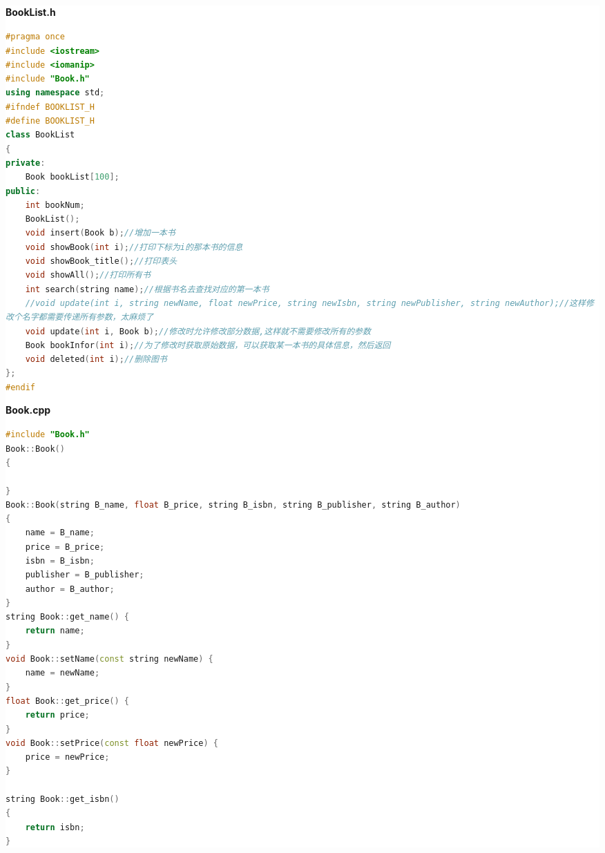 **BookList.h**

```c++
#pragma once
#include <iostream>
#include <iomanip>
#include "Book.h"
using namespace std;
#ifndef BOOKLIST_H
#define BOOKLIST_H
class BookList
{
private:
	Book bookList[100];
public:
	int bookNum;
	BookList();
	void insert(Book b);//增加一本书
	void showBook(int i);//打印下标为i的那本书的信息
	void showBook_title();//打印表头
	void showAll();//打印所有书
	int search(string name);//根据书名去查找对应的第一本书
	//void update(int i, string newName, float newPrice, string newIsbn, string newPublisher, string newAuthor);//这样修改个名字都需要传递所有参数，太麻烦了
	void update(int i, Book b);//修改时允许修改部分数据,这样就不需要修改所有的参数
	Book bookInfor(int i);//为了修改时获取原始数据，可以获取某一本书的具体信息，然后返回
	void deleted(int i);//删除图书
};
#endif

```

**Book.cpp**

```c++
#include "Book.h"
Book::Book()
{

}
Book::Book(string B_name, float B_price, string B_isbn, string B_publisher, string B_author)
{
	name = B_name;
	price = B_price;
	isbn = B_isbn;
	publisher = B_publisher;
	author = B_author;
}
string Book::get_name() {
	return name;
}
void Book::setName(const string newName) {
	name = newName;
}
float Book::get_price() {
	return price;
}
void Book::setPrice(const float newPrice) {
	price = newPrice;
}

string Book::get_isbn()
{
	return isbn;
}
```